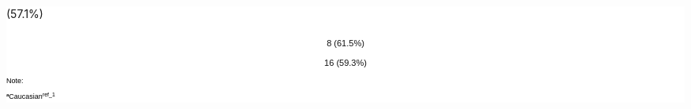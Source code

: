 (57.1%)</span><span style="font-family:'Arial';font-size:7px;font-weight:bold;font-style:normal;text-decoration:none;color:rgba(17, 17, 17, 1.00);background-color:transparent;position: relative;bottom:3px;"></span></p></td><td style="width:64px;height:18px;background-clip: padding-box;background-color:rgba(224, 224, 224, 1.00);vertical-align: middle;transform: rotate(0deg);border-bottom: 1px solid rgba(190, 190, 190, 1.00);border-top: 0 solid rgba(0, 0, 0, 1.00);border-left: 0 solid rgba(0, 0, 0, 1.00);border-right: 0 solid rgba(0, 0, 0, 1.00);margin-bottom:0;margin-top:0;margin-left:0;margin-right:0;"><p style="margin:0;text-align:center;border-bottom: 0 solid rgba(0, 0, 0, 1.00);border-top: 0 solid rgba(0, 0, 0, 1.00);border-left: 0 solid rgba(0, 0, 0, 1.00);border-right: 0 solid rgba(0, 0, 0, 1.00);padding-bottom:2px;padding-top:2px;padding-left:2px;padding-right:2px;background-color:transparent;"><span style="font-family:'Arial';font-size:11px;font-weight:normal;font-style:normal;text-decoration:none;color:rgba(17, 17, 17, 1.00);background-color:transparent;">8 (61.5%)</span><span style="font-family:'Arial';font-size:7px;font-weight:bold;font-style:normal;text-decoration:none;color:rgba(17, 17, 17, 1.00);background-color:transparent;position: relative;bottom:3px;"></span></p></td><td style="width:70px;height:18px;background-clip: padding-box;background-color:rgba(224, 224, 224, 1.00);vertical-align: middle;transform: rotate(0deg);border-bottom: 1px solid rgba(190, 190, 190, 1.00);border-top: 0 solid rgba(0, 0, 0, 1.00);border-left: 0 solid rgba(0, 0, 0, 1.00);border-right: 1px solid rgba(190, 190, 190, 1.00);margin-bottom:0;margin-top:0;margin-left:0;margin-right:0;"><p style="margin:0;text-align:center;border-bottom: 0 solid rgba(0, 0, 0, 1.00);border-top: 0 solid rgba(0, 0, 0, 1.00);border-left: 0 solid rgba(0, 0, 0, 1.00);border-right: 0 solid rgba(0, 0, 0, 1.00);padding-bottom:2px;padding-top:2px;padding-left:2px;padding-right:2px;background-color:transparent;"><span style="font-family:'Arial';font-size:11px;font-weight:normal;font-style:normal;text-decoration:none;color:rgba(17, 17, 17, 1.00);background-color:transparent;">16 (59.3%)</span><span style="font-family:'Arial';font-size:7px;font-weight:bold;font-style:normal;text-decoration:none;color:rgba(17, 17, 17, 1.00);background-color:transparent;position: relative;bottom:3px;"></span></p></td></tr></tbody><tfoot><tr><td colspan="5" style="width:88px;height:13px;background-color:transparent;vertical-align: middle;transform: rotate(0deg);border-bottom: 1px solid rgba(255, 255, 255, 0.00);border-top: 1px solid rgba(255, 255, 255, 0.00);border-left: 1px solid rgba(255, 255, 255, 0.00);border-right: 1px solid rgba(255, 255, 255, 0.00);margin-bottom:0;margin-top:0;margin-left:0;margin-right:0;"><p style="margin:0;text-align:left;border-bottom: 0 solid rgba(0, 0, 0, 1.00);border-top: 0 solid rgba(0, 0, 0, 1.00);border-left: 0 solid rgba(0, 0, 0, 1.00);border-right: 0 solid rgba(0, 0, 0, 1.00);padding-bottom:0;padding-top:0;padding-left:0;padding-right:0;background-color:transparent;"><span style="font-family:'Arial';font-size:7px;font-weight:bold;font-style:normal;text-decoration:none;color:rgba(17, 17, 17, 1.00);background-color:transparent;position: relative;bottom:3px;"></span><span style="font-family:'Arial';font-size:9px;font-weight:normal;font-style:normal;text-decoration:none;color:rgba(0, 0, 0, 1.00);background-color:transparent;">Note:</span></p></td></tr><tr><td colspan="5" style="width:88px;height:13px;background-color:transparent;vertical-align: middle;transform: rotate(0deg);border-bottom: 1px solid rgba(255, 255, 255, 0.00);border-top: 1px solid rgba(255, 255, 255, 0.00);border-left: 1px solid rgba(255, 255, 255, 0.00);border-right: 1px solid rgba(255, 255, 255, 0.00);margin-bottom:0;margin-top:0;margin-left:0;margin-right:0;"><p style="margin:0;text-align:left;border-bottom: 0 solid rgba(0, 0, 0, 1.00);border-top: 0 solid rgba(0, 0, 0, 1.00);border-left: 0 solid rgba(0, 0, 0, 1.00);border-right: 0 solid rgba(0, 0, 0, 1.00);padding-bottom:0;padding-top:0;padding-left:0;padding-right:0;background-color:transparent;"><span style="font-family:'Arial';font-size:6px;font-weight:bold;font-style:normal;text-decoration:none;color:rgba(0, 0, 0, 1.00);background-color:transparent;position: relative;bottom:3px;">a</span><span style="font-family:'Arial';font-size:9px;font-weight:normal;font-style:normal;text-decoration:none;color:rgba(0, 0, 0, 1.00);background-color:transparent;">Caucasian</span><span style="font-family:'Arial';font-size:7px;font-weight:normal;font-style:normal;text-decoration:none;color:rgba(0, 0, 0, 1.00);background-color:transparent;position: relative;bottom:3px;">ref_1</span><span style="font-family:'Arial';font-size:9px;font-weight:normal;font-style:normal;text-decoration:none;color:rgba(0, 0, 0, 1.00);background-color:transparent;">